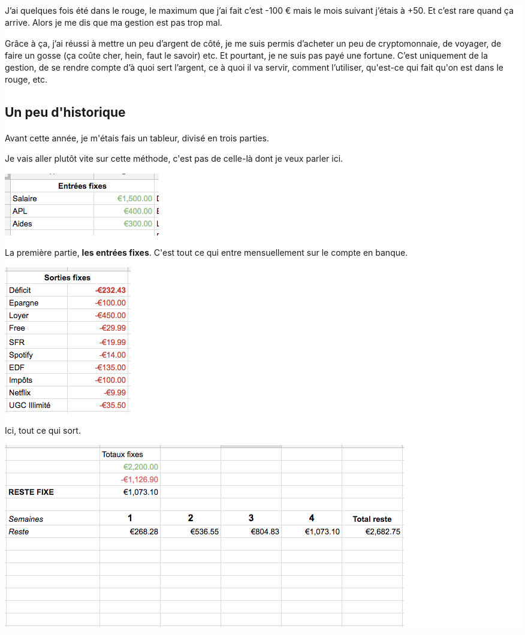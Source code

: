 J’ai quelques fois été dans le rouge, le maximum que j’ai fait c’est -100 € mais le mois suivant j’étais à +50. Et c’est rare quand ça arrive. Alors je me dis que ma gestion est pas trop mal.

Grâce à ça, j’ai réussi à mettre un peu d’argent de côté, je me suis permis d’acheter un peu de cryptomonnaie, de voyager, de faire un gosse (ça coûte cher, hein, faut le savoir) etc. Et pourtant, je ne suis pas payé une fortune. C’est uniquement de la gestion, de se rendre compte d’à quoi sert l’argent, ce à quoi il va servir, comment l’utiliser, qu'est-ce qui fait qu'on est dans le rouge, etc.

## Un peu d'historique

Avant cette année, je m'étais fais un tableur, divisé en trois parties.

Je vais aller plutôt vite sur cette méthode, c'est pas de celle-là dont je veux parler ici.

<div class="photo">
    <img src="../images/gerer-budget-1.png" alt="" />
</div>

La première partie, **les entrées fixes**. C'est tout ce qui entre mensuellement sur le compte en banque.

<div class="photo">
    <img src="../images/gerer-budget-2.png" alt="" />
</div>

Ici, tout ce qui sort.

<div class="photo">
    <img src="../images/gerer-budget-3.png" alt="" />
</div>
